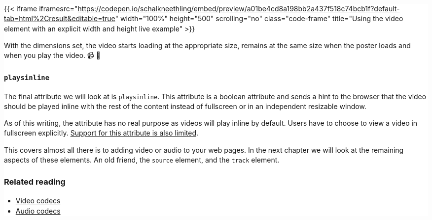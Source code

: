{{< iframe iframesrc="https://codepen.io/schalkneethling/embed/preview/a01be4cd8a198bb2a437f518c74bcb1f?default-tab=html%2Cresult&editable=true" width="100%" height="500" scrolling="no" class="code-frame" title="Using the video element with an explicit width and height live example" >}}

With the dimensions set, the video starts loading at the appropriate size, remains at the same size when the poster loads and when you play the video. 📹 🎉

### `playsinline`

The final attribute we will look at is `playsinline`. This attribute is a boolean attribute and sends a hint to the browser that the video should be played inline with the rest of the content instead of fullscreen or in an independent resizable window.

As of this writing, the attribute has no real purpose as videos will play inline by default. Users have to choose to view a video in fullscreen explicitly. [Support for this attribute is also limited](https://caniuse.com/?search=playsinline).

This covers almost all there is to adding video or audio to your web pages. In the next chapter we will look at the remaining aspects of these elements. An old friend, the `source` element, and the `track` element.

### Related reading

- [Video codecs](https://developer.mozilla.org/en-US/docs/Web/Media/Formats/Video_codecs)
- [Audio codecs](https://developer.mozilla.org/en-US/docs/Web/Media/Formats/Audio_codecs)
